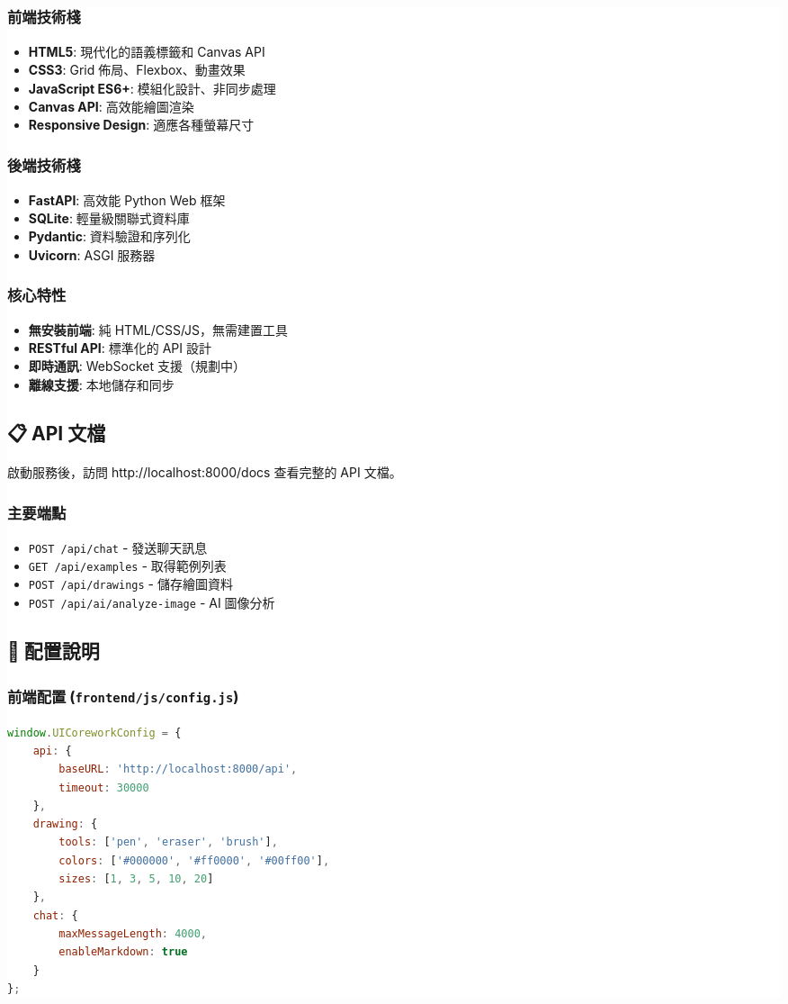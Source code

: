 ### 前端技術棧
- **HTML5**: 現代化的語義標籤和 Canvas API
- **CSS3**: Grid 佈局、Flexbox、動畫效果
- **JavaScript ES6+**: 模組化設計、非同步處理
- **Canvas API**: 高效能繪圖渲染
- **Responsive Design**: 適應各種螢幕尺寸

### 後端技術棧
- **FastAPI**: 高效能 Python Web 框架
- **SQLite**: 輕量級關聯式資料庫
- **Pydantic**: 資料驗證和序列化
- **Uvicorn**: ASGI 服務器

### 核心特性
- **無安裝前端**: 純 HTML/CSS/JS，無需建置工具
- **RESTful API**: 標準化的 API 設計
- **即時通訊**: WebSocket 支援（規劃中）
- **離線支援**: 本地儲存和同步

## 📋 API 文檔

啟動服務後，訪問 http://localhost:8000/docs 查看完整的 API 文檔。

### 主要端點
- `POST /api/chat` - 發送聊天訊息
- `GET /api/examples` - 取得範例列表
- `POST /api/drawings` - 儲存繪圖資料
- `POST /api/ai/analyze-image` - AI 圖像分析

## 🔧 配置說明

### 前端配置 (`frontend/js/config.js`)
```javascript
window.UICoreworkConfig = {
    api: {
        baseURL: 'http://localhost:8000/api',
        timeout: 30000
    },
    drawing: {
        tools: ['pen', 'eraser', 'brush'],
        colors: ['#000000', '#ff0000', '#00ff00'],
        sizes: [1, 3, 5, 10, 20]
    },
    chat: {
        maxMessageLength: 4000,
        enableMarkdown: true
    }
};
```
